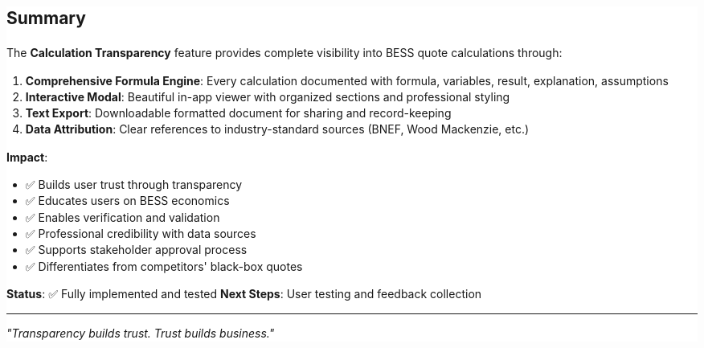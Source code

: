 
## Summary

The **Calculation Transparency** feature provides complete visibility into BESS quote calculations through:

1. **Comprehensive Formula Engine**: Every calculation documented with formula, variables, result, explanation, assumptions
2. **Interactive Modal**: Beautiful in-app viewer with organized sections and professional styling
3. **Text Export**: Downloadable formatted document for sharing and record-keeping
4. **Data Attribution**: Clear references to industry-standard sources (BNEF, Wood Mackenzie, etc.)

**Impact**:
- ✅ Builds user trust through transparency
- ✅ Educates users on BESS economics
- ✅ Enables verification and validation
- ✅ Professional credibility with data sources
- ✅ Supports stakeholder approval process
- ✅ Differentiates from competitors' black-box quotes

**Status**: ✅ Fully implemented and tested
**Next Steps**: User testing and feedback collection

---

*"Transparency builds trust. Trust builds business."*
